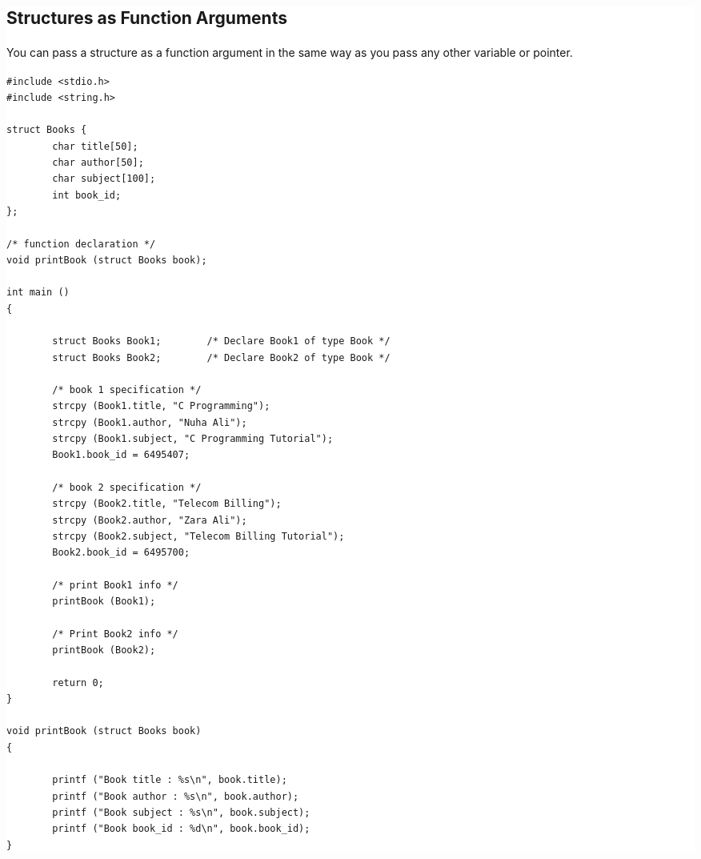 ## Structures as Function Arguments

You can pass a structure as a function argument in the same way as you pass any other variable or pointer.

```
#include <stdio.h>
#include <string.h>

struct Books {
        char title[50];
        char author[50];
        char subject[100];
        int book_id;
};

/* function declaration */
void printBook (struct Books book);

int main ()
{

        struct Books Book1;        /* Declare Book1 of type Book */
        struct Books Book2;        /* Declare Book2 of type Book */

        /* book 1 specification */
        strcpy (Book1.title, "C Programming");
        strcpy (Book1.author, "Nuha Ali");
        strcpy (Book1.subject, "C Programming Tutorial");
        Book1.book_id = 6495407;

        /* book 2 specification */
        strcpy (Book2.title, "Telecom Billing");
        strcpy (Book2.author, "Zara Ali");
        strcpy (Book2.subject, "Telecom Billing Tutorial");
        Book2.book_id = 6495700;

        /* print Book1 info */
        printBook (Book1);

        /* Print Book2 info */
        printBook (Book2);

        return 0;
}

void printBook (struct Books book)
{

        printf ("Book title : %s\n", book.title);
        printf ("Book author : %s\n", book.author);
        printf ("Book subject : %s\n", book.subject);
        printf ("Book book_id : %d\n", book.book_id);
}
```
